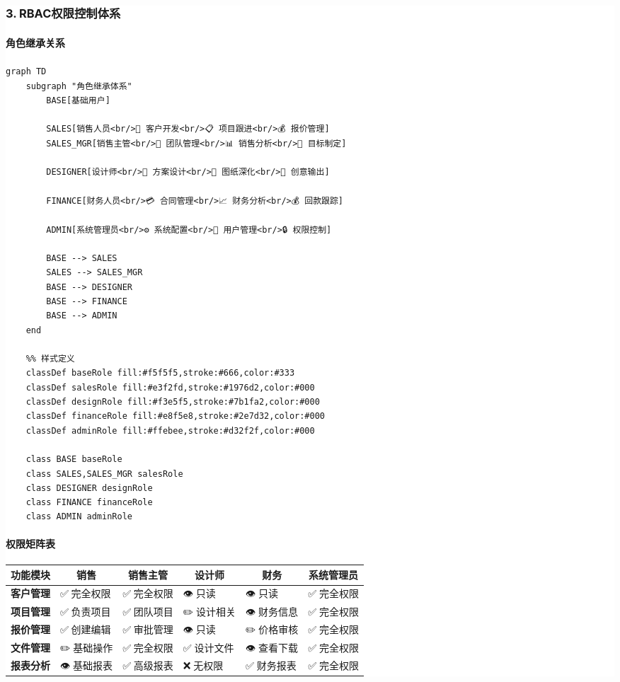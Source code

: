 ### 3. RBAC权限控制体系

#### 角色继承关系

```mermaid
graph TD
    subgraph "角色继承体系"
        BASE[基础用户]

        SALES[销售人员<br/>🎯 客户开发<br/>📋 项目跟进<br/>💰 报价管理]
        SALES_MGR[销售主管<br/>👥 团队管理<br/>📊 销售分析<br/>🎯 目标制定]

        DESIGNER[设计师<br/>📐 方案设计<br/>📄 图纸深化<br/>🎨 创意输出]

        FINANCE[财务人员<br/>💳 合同管理<br/>📈 财务分析<br/>💰 回款跟踪]

        ADMIN[系统管理员<br/>⚙️ 系统配置<br/>👤 用户管理<br/>🔒 权限控制]

        BASE --> SALES
        SALES --> SALES_MGR
        BASE --> DESIGNER
        BASE --> FINANCE
        BASE --> ADMIN
    end

    %% 样式定义
    classDef baseRole fill:#f5f5f5,stroke:#666,color:#333
    classDef salesRole fill:#e3f2fd,stroke:#1976d2,color:#000
    classDef designRole fill:#f3e5f5,stroke:#7b1fa2,color:#000
    classDef financeRole fill:#e8f5e8,stroke:#2e7d32,color:#000
    classDef adminRole fill:#ffebee,stroke:#d32f2f,color:#000

    class BASE baseRole
    class SALES,SALES_MGR salesRole
    class DESIGNER designRole
    class FINANCE financeRole
    class ADMIN adminRole
```

#### 权限矩阵表

| 功能模块 | 销售 | 销售主管 | 设计师 | 财务 | 系统管理员 |
|----------|------|----------|--------|------|------------|
| **客户管理** | ✅ 完全权限 | ✅ 完全权限 | 👁️ 只读 | 👁️ 只读 | ✅ 完全权限 |
| **项目管理** | ✅ 负责项目 | ✅ 团队项目 | ✏️ 设计相关 | 👁️ 财务信息 | ✅ 完全权限 |
| **报价管理** | ✅ 创建编辑 | ✅ 审批管理 | 👁️ 只读 | ✏️ 价格审核 | ✅ 完全权限 |
| **文件管理** | ✏️ 基础操作 | ✅ 完全权限 | ✅ 设计文件 | 👁️ 查看下载 | ✅ 完全权限 |
| **报表分析** | 👁️ 基础报表 | ✅ 高级报表 | ❌ 无权限 | ✅ 财务报表 | ✅ 完全权限 |
